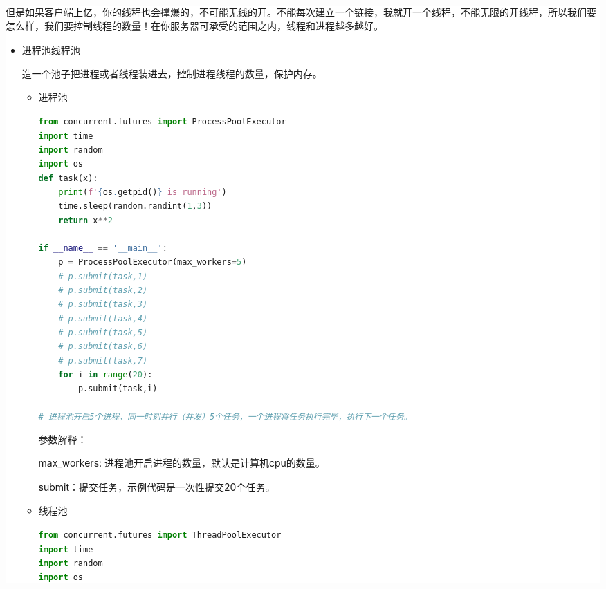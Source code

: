   但是如果客户端上亿，你的线程也会撑爆的，不可能无线的开。不能每次建立一个链接，我就开一个线程，不能无限的开线程，所以我们要怎么样，我们要控制线程的数量！在你服务器可承受的范围之内，线程和进程越多越好。

+ 进程池线程池

  造一个池子把进程或者线程装进去，控制进程线程的数量，保护内存。

  + 进程池
  
    ```python
    from concurrent.futures import ProcessPoolExecutor
    import time
    import random
    import os
    def task(x):
        print(f'{os.getpid()} is running')
        time.sleep(random.randint(1,3))
        return x**2
    
    if __name__ == '__main__':
        p = ProcessPoolExecutor(max_workers=5)
        # p.submit(task,1)
        # p.submit(task,2)
        # p.submit(task,3)
        # p.submit(task,4)
        # p.submit(task,5)
        # p.submit(task,6)
        # p.submit(task,7)
        for i in range(20):
            p.submit(task,i)
    
    # 进程池开启5个进程，同一时刻并行（并发）5个任务，一个进程将任务执行完毕，执行下一个任务。
    ```
  
    参数解释：
  
    max_workers: 进程池开启进程的数量，默认是计算机cpu的数量。
  
    submit：提交任务，示例代码是一次性提交20个任务。
  
  + 线程池
  
    ```python
    from concurrent.futures import ThreadPoolExecutor
    import time
    import random
    import os
    
